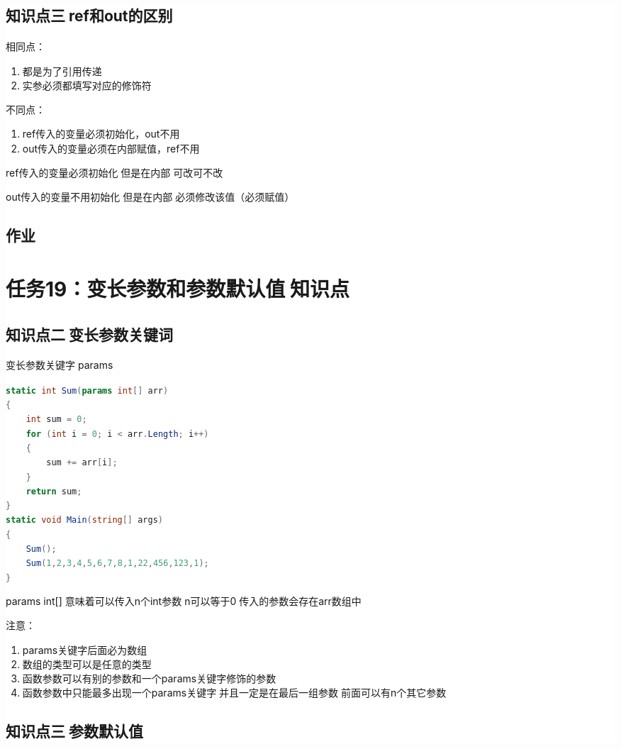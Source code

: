 ## 知识点三 ref和out的区别

相同点：

1. 都是为了引用传递
2. 实参必须都填写对应的修饰符

不同点：

1. ref传入的变量必须初始化，out不用
2. out传入的变量必须在内部赋值，ref不用

ref传入的变量必须初始化 但是在内部 可改可不改

out传入的变量不用初始化 但是在内部 必须修改该值（必须赋值）

## 作业



# 任务19：变长参数和参数默认值 知识点

## 知识点二 变长参数关键词

变长参数关键字 params

```C#
static int Sum(params int[] arr)
{
    int sum = 0;
    for (int i = 0; i < arr.Length; i++)
    {
        sum += arr[i];
    }
    return sum;
}
static void Main(string[] args)
{
    Sum();
    Sum(1,2,3,4,5,6,7,8,1,22,456,123,1);
}
```

params int[] 意味着可以传入n个int参数 n可以等于0  传入的参数会存在arr数组中

注意：

1. params关键字后面必为数组
2. 数组的类型可以是任意的类型
3. 函数参数可以有别的参数和一个params关键字修饰的参数
4. 函数参数中只能最多出现一个params关键字 并且一定是在最后一组参数 前面可以有n个其它参数

## 知识点三 参数默认值
